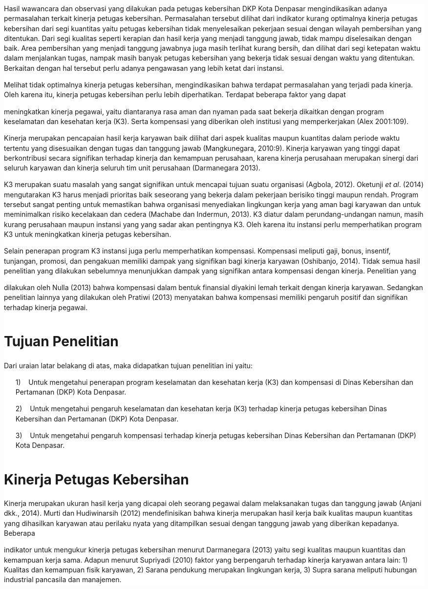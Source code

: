 <p><span class="font5">Hasil wawancara dan observasi yang dilakukan pada petugas kebersihan DKP Kota Denpasar mengindikasikan adanya permasalahan terkait kinerja petugas kebersihan. Permasalahan tersebut dilihat dari indikator kurang optimalnya kinerja petugas kebersihan dari segi kuantitas yaitu petugas kebersihan tidak menyelesaikan pekerjaan sesuai dengan wilayah pembersihan yang ditentukan. Dari segi kualitas seperti kerapian dan hasil kerja yang menjadi tanggung jawab, tidak mampu diselesaikan dengan baik. Area pembersihan yang menjadi tanggung jawabnya juga masih terlihat kurang bersih, dan dilihat dari segi ketepatan waktu dalam menjalankan tugas, nampak masih banyak petugas kebersihan yang bekerja tidak sesuai dengan waktu yang ditentukan. Berkaitan dengan hal tersebut perlu adanya pengawasan yang lebih ketat dari instansi.</span></p>
<p><span class="font5">Melihat tidak optimalnya kinerja petugas kebersihan, mengindikasikan bahwa terdapat permasalahan yang terjadi pada kinerja. Oleh karena itu, kinerja petugas kebersihan perlu lebih diperhatikan. Terdapat beberapa faktor yang dapat</span></p>
<p><span class="font5">meningkatkan kinerja pegawai, yaitu diantaranya rasa aman dan nyaman pada saat bekerja dikaitkan dengan program keselamatan dan kesehatan kerja (K3). Serta kompensasi yang diberikan oleh institusi yang memperkerjakan (Alex 2001:109).</span></p>
<p><span class="font5">Kinerja merupakan pencapaian hasil kerja karyawan baik dilihat dari aspek kualitas maupun kuantitas dalam periode waktu tertentu yang disesuaikan dengan tugas dan tanggung jawab (Mangkunegara, 2010:9). Kinerja karyawan yang tinggi dapat berkontribusi secara signifikan terhadap kinerja dan kemampuan perusahaan, karena kinerja perusahaan merupakan sinergi dari seluruh karyawan dan kinerja seluruh tim unit perusahaan (Darmanegara 2013).</span></p>
<p><span class="font5">K3 merupakan suatu masalah yang sangat signifikan untuk mencapai tujuan suatu organisasi (Agbola, 2012). Oketunji </span><span class="font5" style="font-style:italic;">et al</span><span class="font5">. (2014) mengutarakan K3 harus menjadi prioritas baik seseorang yang bekerja dalam pekerjaan berisiko tinggi maupun rendah. Program tersebut sangat penting untuk memastikan bahwa organisasi menyediakan lingkungan kerja yang aman bagi karyawan dan untuk meminimalkan risiko kecelakaan dan cedera (Machabe dan Indermun, 2013). K3 diatur dalam perundang-undangan namun, masih kurang perusahaan maupun instansi yang yang sadar akan pentingnya K3. Oleh karena itu instansi perlu memperhatikan program K3 untuk meningkatkan kinerja petugas kebersihan.</span></p>
<p><span class="font5">Selain penerapan program K3 instansi juga perlu memperhatikan kompensasi. Kompensasi meliputi gaji, bonus, insentif, tunjangan, promosi, dan pengakuan memiliki dampak yang signifikan bagi kinerja karyawan (Oshibanjo, 2014). Tidak semua hasil penelitian yang dilakukan sebelumnya menunjukkan dampak yang signifikan antara kompensasi dengan kinerja. Penelitian yang</span></p>
<p><span class="font5">dilakukan oleh Nulla (2013) bahwa kompensasi dalam bentuk finansial diyakini lemah terkait dengan kinerja karyawan. Sedangkan penelitian lainnya yang dilakukan oleh Pratiwi (2013) menyatakan bahwa kompensasi memiliki pengaruh positif dan signifikan terhadap kinerja pegawai.</span></p>
<h1><a name="bookmark4"></a><span class="font5" style="font-weight:bold;"><a name="bookmark5"></a>Tujuan Penelitian</span></h1>
<p><span class="font5">Dari uraian latar belakang di atas, maka didapatkan tujuan penelitian ini yaitu:</span></p>
<ul style="list-style:none;"><li>
<p><span class="font5">1) &nbsp;&nbsp;&nbsp;Untuk mengetahui penerapan program keselamatan dan kesehatan kerja (K3) dan kompensasi di Dinas Kebersihan dan Pertamanan (DKP) Kota Denpasar.</span></p></li>
<li>
<p><span class="font5">2) &nbsp;&nbsp;&nbsp;Untuk mengetahui pengaruh keselamatan dan kesehatan kerja (K3) terhadap kinerja petugas kebersihan Dinas Kebersihan dan Pertamanan (DKP) Kota Denpasar.</span></p></li>
<li>
<p><span class="font5">3) &nbsp;&nbsp;&nbsp;Untuk mengetahui pengaruh kompensasi terhadap kinerja petugas kebersihan Dinas Kebersihan dan Pertamanan (DKP) Kota Denpasar.</span></p></li></ul>
<h1><a name="bookmark6"></a><span class="font5" style="font-weight:bold;"><a name="bookmark7"></a>Kinerja Petugas Kebersihan</span></h1>
<p><span class="font5">Kinerja merupakan ukuran hasil kerja yang dicapai oleh seorang pegawai dalam melaksanakan tugas dan tanggung jawab (Anjani dkk., 2014). Murti dan Hudiwinarsih (2012) mendefinisikan bahwa kinerja merupakan hasil kerja baik kualitas maupun kuantitas yang dihasilkan karyawan atau perilaku nyata yang ditampilkan sesuai dengan tanggung jawab yang diberikan kepadanya. Beberapa</span></p>
<p><span class="font5">indikator untuk mengukur kinerja petugas kebersihan menurut Darmanegara (2013) yaitu segi kualitas maupun kuantitas dan kemampuan kerja sama. Adapun menurut Supriyadi (2010) faktor yang berpengaruh terhadap kinerja karyawan antara lain: 1) Kualitas dan kemampuan fisik karyawan, 2) Sarana pendukung merupakan lingkungan kerja, 3) Supra sarana meliputi hubungan industrial pancasila dan manajemen.</span></p>